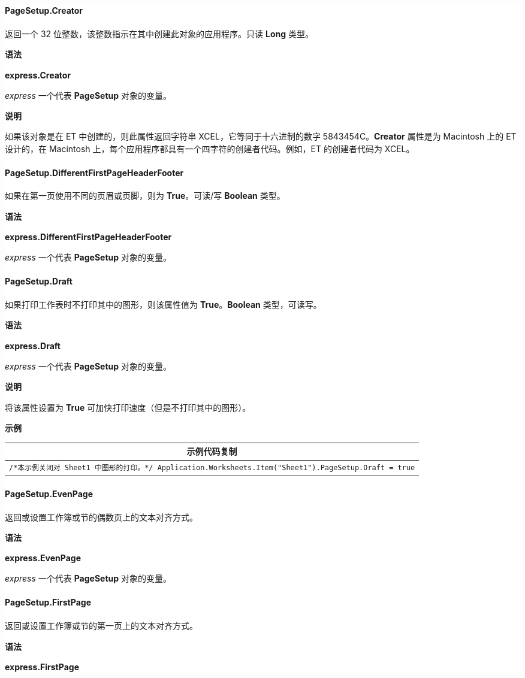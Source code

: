 #### **PageSetup.Creator**

返回一个 32 位整数，该整数指示在其中创建此对象的应用程序。只读 **Long** 类型。

**语法**

**express.Creator**

*express*   一个代表 **PageSetup** 对象的变量。

**说明**

如果该对象是在 ET 中创建的，则此属性返回字符串 XCEL，它等同于十六进制的数字 5843454C。**Creator** 属性是为 Macintosh 上的 ET 设计的，在 Macintosh 上，每个应用程序都具有一个四字符的创建者代码。例如，ET 的创建者代码为 XCEL。

#### **PageSetup.DifferentFirstPageHeaderFooter**

如果在第一页使用不同的页眉或页脚，则为 **True**。可读/写 **Boolean** 类型。

**语法**

**express.DifferentFirstPageHeaderFooter**

*express*   一个代表 **PageSetup** 对象的变量。

#### **PageSetup.Draft**

如果打印工作表时不打印其中的图形，则该属性值为 **True**。**Boolean** 类型，可读写。

**语法**

**express.Draft**

*express*   一个代表 **PageSetup** 对象的变量。

**说明**

将该属性设置为 **True** 可加快打印速度（但是不打印其中的图形）。

**示例**

| 示例代码复制                                                 |
| ------------------------------------------------------------ |
| `/*本示例关闭对 Sheet1 中图形的打印。*/ Application.Worksheets.Item("Sheet1").PageSetup.Draft = true` |

#### **PageSetup.EvenPage**

返回或设置工作簿或节的偶数页上的文本对齐方式。

**语法**

**express.EvenPage**

*express*   一个代表 **PageSetup** 对象的变量。

#### **PageSetup.FirstPage**

返回或设置工作簿或节的第一页上的文本对齐方式。

**语法**

**express.FirstPage**

